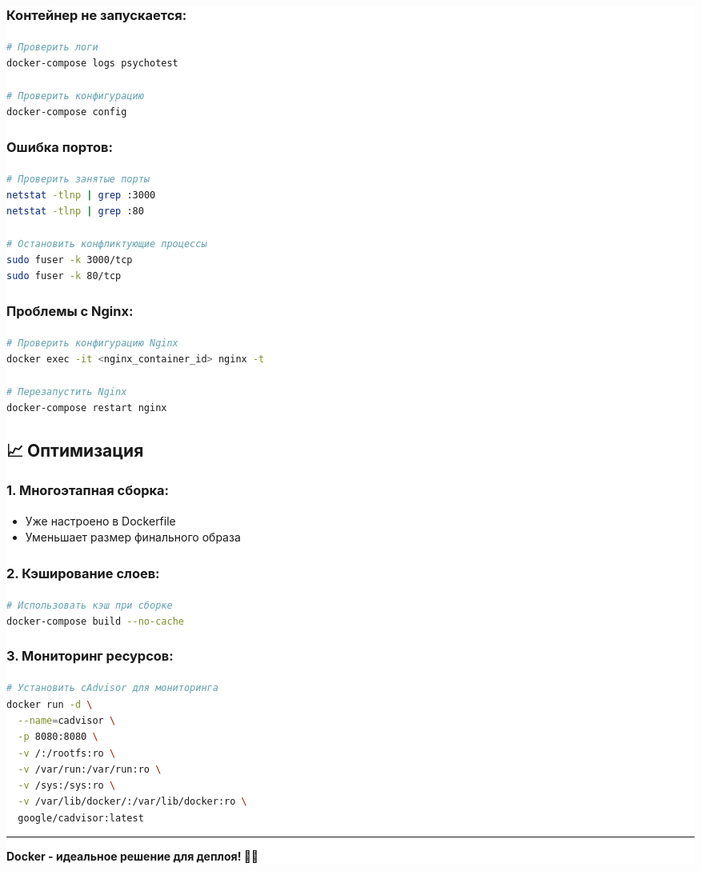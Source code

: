 ### **Контейнер не запускается:**
```bash
# Проверить логи
docker-compose logs psychotest

# Проверить конфигурацию
docker-compose config
```

### **Ошибка портов:**
```bash
# Проверить занятые порты
netstat -tlnp | grep :3000
netstat -tlnp | grep :80

# Остановить конфликтующие процессы
sudo fuser -k 3000/tcp
sudo fuser -k 80/tcp
```

### **Проблемы с Nginx:**
```bash
# Проверить конфигурацию Nginx
docker exec -it <nginx_container_id> nginx -t

# Перезапустить Nginx
docker-compose restart nginx
```

## 📈 **Оптимизация**

### **1. Многоэтапная сборка:**
- Уже настроено в Dockerfile
- Уменьшает размер финального образа

### **2. Кэширование слоев:**
```bash
# Использовать кэш при сборке
docker-compose build --no-cache
```

### **3. Мониторинг ресурсов:**
```bash
# Установить cAdvisor для мониторинга
docker run -d \
  --name=cadvisor \
  -p 8080:8080 \
  -v /:/rootfs:ro \
  -v /var/run:/var/run:ro \
  -v /sys:/sys:ro \
  -v /var/lib/docker/:/var/lib/docker:ro \
  google/cadvisor:latest
```

---

**Docker - идеальное решение для деплоя! 🐳🚀**
